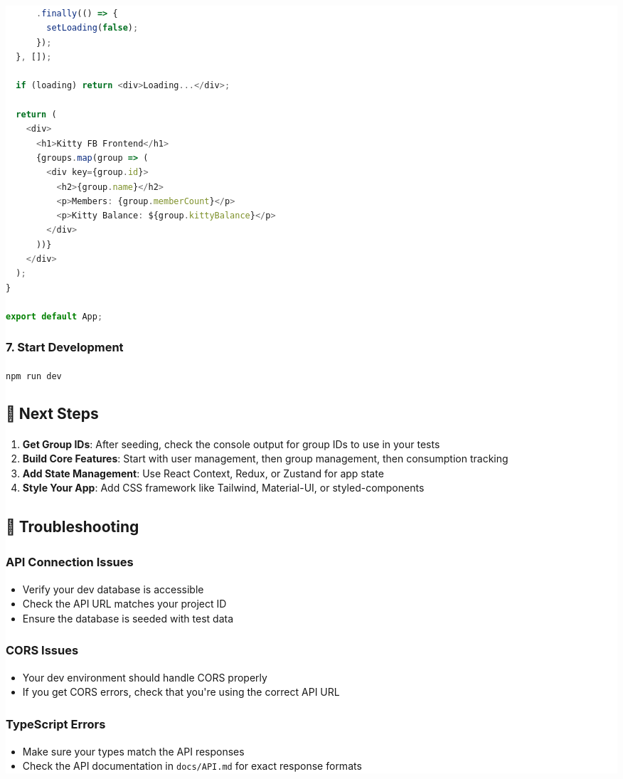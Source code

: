```typescript
      .finally(() => {
        setLoading(false);
      });
  }, []);

  if (loading) return <div>Loading...</div>;

  return (
    <div>
      <h1>Kitty FB Frontend</h1>
      {groups.map(group => (
        <div key={group.id}>
          <h2>{group.name}</h2>
          <p>Members: {group.memberCount}</p>
          <p>Kitty Balance: ${group.kittyBalance}</p>
        </div>
      ))}
    </div>
  );
}

export default App;
```

### 7. Start Development
```bash
npm run dev
```

## 🎯 Next Steps

1. **Get Group IDs**: After seeding, check the console output for group IDs to use in your tests
2. **Build Core Features**: Start with user management, then group management, then consumption tracking
3. **Add State Management**: Use React Context, Redux, or Zustand for app state
4. **Style Your App**: Add CSS framework like Tailwind, Material-UI, or styled-components

## 🔧 Troubleshooting

### API Connection Issues
- Verify your dev database is accessible
- Check the API URL matches your project ID
- Ensure the database is seeded with test data

### CORS Issues
- Your dev environment should handle CORS properly
- If you get CORS errors, check that you're using the correct API URL

### TypeScript Errors
- Make sure your types match the API responses
- Check the API documentation in `docs/API.md` for exact response formats
